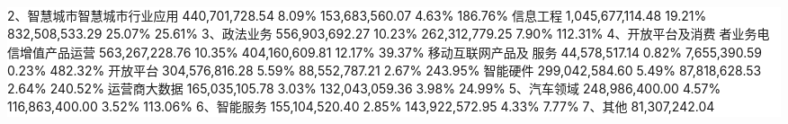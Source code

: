 2、智慧城市智慧城市行业应用
440,701,728.54
8.09%
153,683,560.07
4.63%
186.76%
信息工程
1,045,677,114.48
19.21%
832,508,533.29
25.07%
25.61%
3、政法业务
556,903,692.27
10.23%
262,312,779.25
7.90%
112.31%
4、开放平台及消费
者业务电信增值产品运营
563,267,228.76
10.35%
404,160,609.81
12.17%
39.37%
移动互联网产品及
服务
44,578,517.14
0.82%
7,655,390.59
0.23%
482.32%
开放平台
304,576,816.28
5.59%
88,552,787.21
2.67%
243.95%
智能硬件
299,042,584.60
5.49%
87,818,628.53
2.64%
240.52%
运营商大数据
165,035,105.78
3.03%
132,043,059.36
3.98%
24.99%
5、汽车领域
248,986,400.00
4.57%
116,863,400.00
3.52%
113.06%
6、智能服务
155,104,520.40
2.85%
143,922,572.95
4.33%
7.77%
7、其他
81,307,242.04